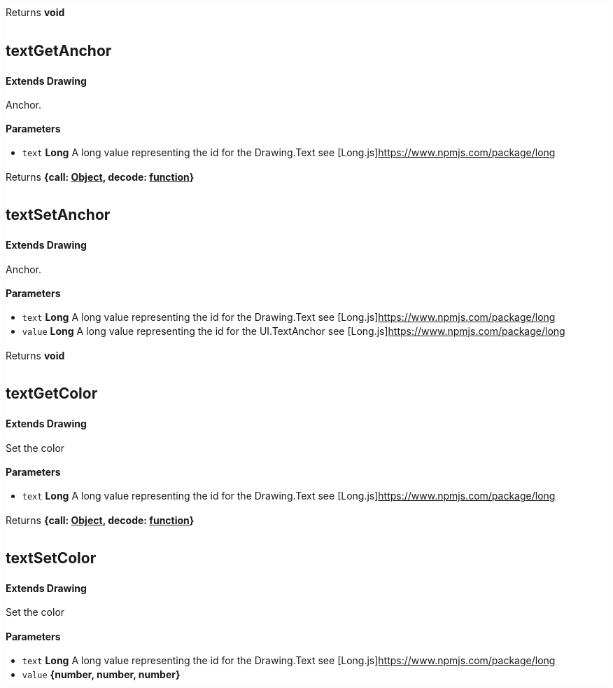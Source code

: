 Returns **void** 

## textGetAnchor

**Extends Drawing**

Anchor.

**Parameters**

-   `text` **Long** A long value representing the id for the Drawing.Text see [Long.js]<https://www.npmjs.com/package/long>

Returns **{call: [Object](https://developer.mozilla.org/en-US/docs/Web/JavaScript/Reference/Global_Objects/Object), decode: [function](https://developer.mozilla.org/en-US/docs/Web/JavaScript/Reference/Statements/function)}** 

## textSetAnchor

**Extends Drawing**

Anchor.

**Parameters**

-   `text` **Long** A long value representing the id for the Drawing.Text see [Long.js]<https://www.npmjs.com/package/long>
-   `value` **Long** A long value representing the id for the UI.TextAnchor see [Long.js]<https://www.npmjs.com/package/long>

Returns **void** 

## textGetColor

**Extends Drawing**

Set the color

**Parameters**

-   `text` **Long** A long value representing the id for the Drawing.Text see [Long.js]<https://www.npmjs.com/package/long>

Returns **{call: [Object](https://developer.mozilla.org/en-US/docs/Web/JavaScript/Reference/Global_Objects/Object), decode: [function](https://developer.mozilla.org/en-US/docs/Web/JavaScript/Reference/Statements/function)}** 

## textSetColor

**Extends Drawing**

Set the color

**Parameters**

-   `text` **Long** A long value representing the id for the Drawing.Text see [Long.js]<https://www.npmjs.com/package/long>
-   `value` **{number, number, number}** 
